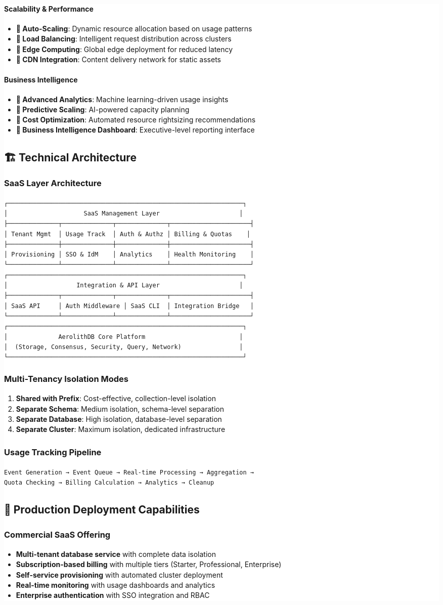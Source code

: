 #### Scalability & Performance
- **🔧 Auto-Scaling**: Dynamic resource allocation based on usage patterns
- **🔧 Load Balancing**: Intelligent request distribution across clusters
- **🔧 Edge Computing**: Global edge deployment for reduced latency
- **🔧 CDN Integration**: Content delivery network for static assets

#### Business Intelligence
- **🔧 Advanced Analytics**: Machine learning-driven usage insights
- **🔧 Predictive Scaling**: AI-powered capacity planning
- **🔧 Cost Optimization**: Automated resource rightsizing recommendations
- **🔧 Business Intelligence Dashboard**: Executive-level reporting interface

## 🏗️ Technical Architecture

### SaaS Layer Architecture
```
┌─────────────────────────────────────────────────────────────────┐
│                     SaaS Management Layer                      │
├──────────────┬──────────────┬──────────────┬──────────────────────┤
│ Tenant Mgmt  │ Usage Track  │ Auth & Authz │ Billing & Quotas    │
├──────────────┼──────────────┼──────────────┼──────────────────────┤
│ Provisioning │ SSO & IdM    │ Analytics    │ Health Monitoring    │
└──────────────┴──────────────┴──────────────┴──────────────────────┘
┌─────────────────────────────────────────────────────────────────┐
│                   Integration & API Layer                      │
├──────────────┬──────────────┬──────────────┬──────────────────────┤
│ SaaS API     │ Auth Middleware │ SaaS CLI  │ Integration Bridge   │
└──────────────┴──────────────┴──────────────┴──────────────────────┘
┌─────────────────────────────────────────────────────────────────┐
│              AerolithDB Core Platform                          │
│  (Storage, Consensus, Security, Query, Network)                │
└─────────────────────────────────────────────────────────────────┘
```

### Multi-Tenancy Isolation Modes
1. **Shared with Prefix**: Cost-effective, collection-level isolation
2. **Separate Schema**: Medium isolation, schema-level separation
3. **Separate Database**: High isolation, database-level separation
4. **Separate Cluster**: Maximum isolation, dedicated infrastructure

### Usage Tracking Pipeline
```
Event Generation → Event Queue → Real-time Processing → Aggregation → 
Quota Checking → Billing Calculation → Analytics → Cleanup
```

## 🚀 Production Deployment Capabilities

### Commercial SaaS Offering
- **Multi-tenant database service** with complete data isolation
- **Subscription-based billing** with multiple tiers (Starter, Professional, Enterprise)
- **Self-service provisioning** with automated cluster deployment
- **Real-time monitoring** with usage dashboards and analytics
- **Enterprise authentication** with SSO integration and RBAC
